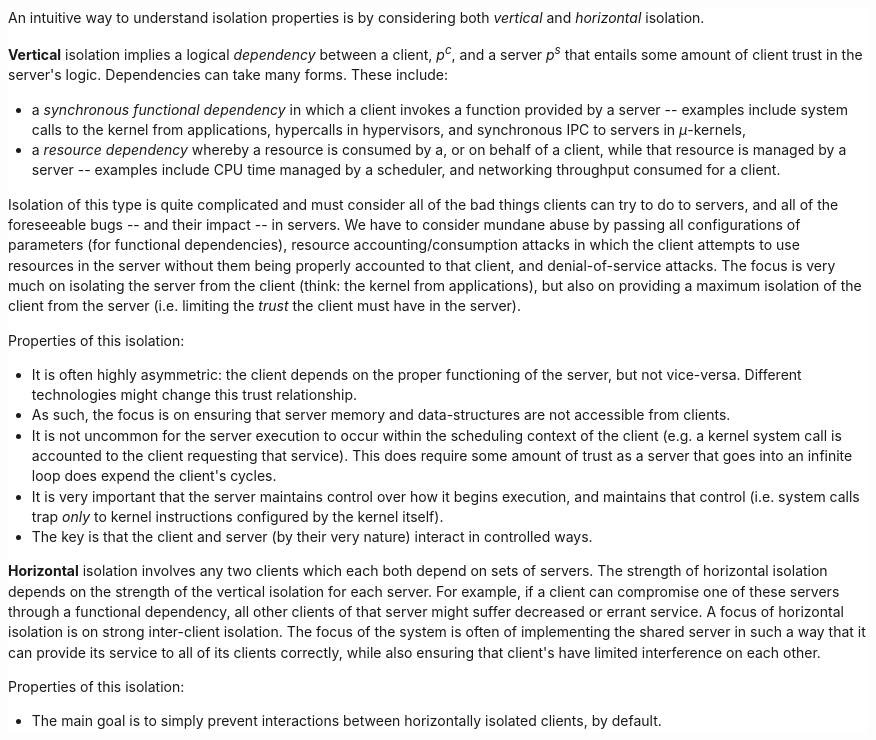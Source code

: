 An intuitive way to understand isolation properties is by considering both *vertical* and *horizontal* isolation.

**Vertical** isolation implies a logical *dependency* between a client, $p^c$, and a server $p^s$ that entails some amount of client trust in the server's logic.
Dependencies can take many forms.
These include:

- a *synchronous functional dependency* in which a client invokes a function provided by a server -- examples include system calls to the kernel from applications, hypercalls in hypervisors, and synchronous IPC to servers in $\mu$-kernels,
- a *resource dependency* whereby a resource is consumed by a, or on behalf of a client, while that resource is managed by a server -- examples include CPU time managed by a scheduler, and networking throughput consumed for a client.

Isolation of this type is quite complicated and must consider all of the bad things clients can try to do to servers, and all of the foreseeable bugs -- and their impact -- in servers.
We have to consider mundane abuse by passing all configurations of parameters (for functional dependencies), resource accounting/consumption attacks in which the client attempts to use resources in the server without them being properly accounted to that client, and denial-of-service attacks.
The focus is very much on isolating the server from the client (think: the kernel from applications), but also on providing a maximum isolation of the client from the server (i.e. limiting the *trust* the client must have in the server).

Properties of this isolation:

- It is often highly asymmetric: the client depends on the proper functioning of the server, but not vice-versa.
	Different technologies might change this trust relationship.
- As such, the focus is on ensuring that server memory and data-structures are not accessible from clients.
- It is not uncommon for the server execution to occur within the scheduling context of the client (e.g. a kernel system call is accounted to the client requesting that service).
	This does require some amount of trust as a server that goes into an infinite loop does expend the client's cycles.
- It is very important that the server maintains control over how it begins execution, and maintains that control (i.e. system calls trap *only* to kernel instructions configured by the kernel itself).
- The key is that the client and server (by their very nature) interact in controlled ways.

**Horizontal** isolation involves any two clients which each both depend on sets of servers.
The strength of horizontal isolation depends on the strength of the vertical isolation for each server.
For example, if a client can compromise one of these servers through a functional dependency, all other clients of that server might suffer decreased or errant service.
A focus of horizontal isolation is on strong inter-client isolation.
The focus of the system is often of implementing the shared server in such a way that it can provide its service to all of its clients correctly, while also ensuring that client's have limited interference on each other.

Properties of this isolation:

- The main goal is to simply prevent interactions between horizontally isolated clients, by default.
